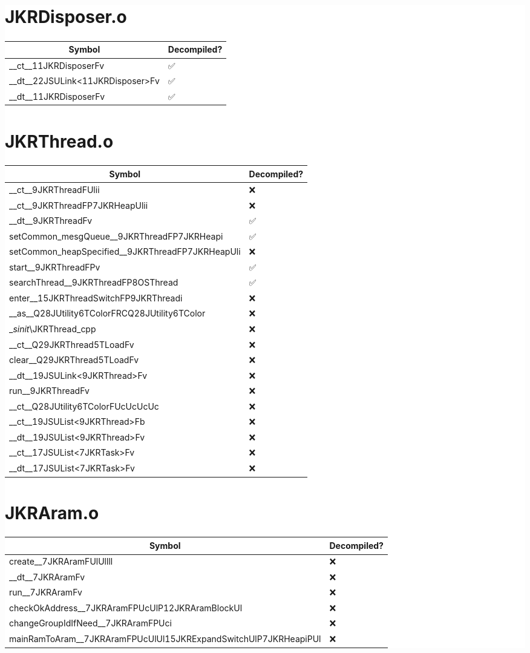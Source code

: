 
# JKRDisposer.o
| Symbol | Decompiled? |
| ------------- | ------------- |
| __ct__11JKRDisposerFv | :white_check_mark: |
| __dt__22JSULink&lt;11JKRDisposer&gt;Fv | :white_check_mark: |
| __dt__11JKRDisposerFv | :white_check_mark: |


# JKRThread.o
| Symbol | Decompiled? |
| ------------- | ------------- |
| __ct__9JKRThreadFUlii | :x: |
| __ct__9JKRThreadFP7JKRHeapUlii | :x: |
| __dt__9JKRThreadFv | :white_check_mark: |
| setCommon_mesgQueue__9JKRThreadFP7JKRHeapi | :white_check_mark: |
| setCommon_heapSpecified__9JKRThreadFP7JKRHeapUli | :x: |
| start__9JKRThreadFPv | :white_check_mark: |
| searchThread__9JKRThreadFP8OSThread | :white_check_mark: |
| enter__15JKRThreadSwitchFP9JKRThreadi | :x: |
| __as__Q28JUtility6TColorFRCQ28JUtility6TColor | :x: |
| __sinit_\JKRThread_cpp | :x: |
| __ct__Q29JKRThread5TLoadFv | :x: |
| clear__Q29JKRThread5TLoadFv | :x: |
| __dt__19JSULink&lt;9JKRThread&gt;Fv | :x: |
| run__9JKRThreadFv | :x: |
| __ct__Q28JUtility6TColorFUcUcUcUc | :x: |
| __ct__19JSUList&lt;9JKRThread&gt;Fb | :x: |
| __dt__19JSUList&lt;9JKRThread&gt;Fv | :x: |
| __ct__17JSUList&lt;7JKRTask&gt;Fv | :x: |
| __dt__17JSUList&lt;7JKRTask&gt;Fv | :x: |


# JKRAram.o
| Symbol | Decompiled? |
| ------------- | ------------- |
| create__7JKRAramFUlUllll | :x: |
| __dt__7JKRAramFv | :x: |
| run__7JKRAramFv | :x: |
| checkOkAddress__7JKRAramFPUcUlP12JKRAramBlockUl | :x: |
| changeGroupIdIfNeed__7JKRAramFPUci | :x: |
| mainRamToAram__7JKRAramFPUcUlUl15JKRExpandSwitchUlP7JKRHeapiPUl | :x: |